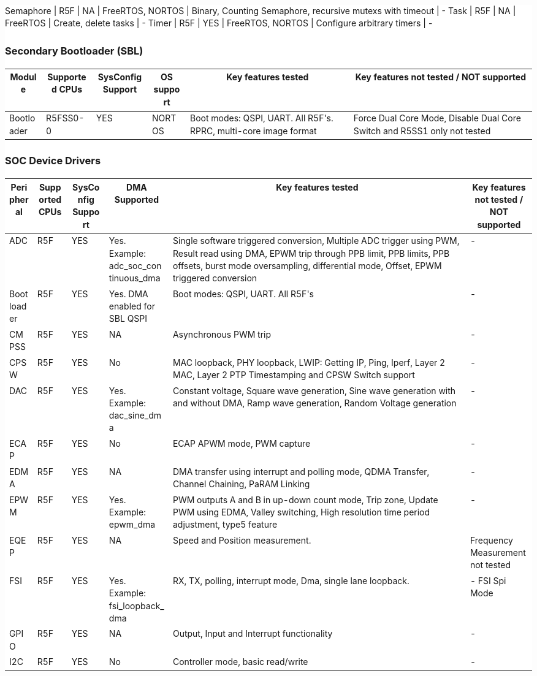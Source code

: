 Semaphore         | R5F             | NA                | FreeRTOS, NORTOS | Binary, Counting Semaphore, recursive mutexs with timeout     | -
Task              | R5F             | NA                | FreeRTOS         | Create, delete tasks                                          | -
Timer             | R5F             | YES               | FreeRTOS, NORTOS | Configure arbitrary timers                                    | -

### Secondary Bootloader (SBL)

Module     | Supported CPUs  | SysConfig Support | OS support       | Key features tested                                                         | Key features not tested / NOT supported
-----------|-----------------|-------------------|------------------|-----------------------------------------------------------------------------|----------------------------------------------------
Bootloader | R5FSS0-0        | YES               | NORTOS           | Boot modes: QSPI, UART. All R5F's. RPRC, multi-core image format            | Force Dual Core Mode, Disable Dual Core Switch and R5SS1 only not tested

### SOC Device Drivers

Peripheral   | Supported CPUs | SysConfig Support | DMA Supported                         | Key features tested                                                                                                                                             | Key features not tested / NOT supported
-------------|----------------|-------------------|---------------------------------------|-----------------------------------------------------------------------------------------------------------------------------------------------------------------|---------------------------------------------------
ADC          | R5F            | YES               | Yes. Example:  adc_soc_continuous_dma | Single software triggered conversion, Multiple ADC trigger using PWM, Result read using DMA, EPWM trip through PPB limit, PPB limits, PPB offsets, burst mode oversampling, differential mode, Offset, EPWM triggered conversion                | -
Bootloader   | R5F            | YES               | Yes. DMA enabled for SBL QSPI         | Boot modes: QSPI, UART. All R5F's                                                                                                                               | -
CMPSS        | R5F            | YES               | NA                                    | Asynchronous PWM trip                                                                                                                                           | -
CPSW         | R5F            | YES               | No                                    | MAC loopback, PHY loopback, LWIP: Getting IP, Ping, Iperf, Layer 2 MAC, Layer 2 PTP Timestamping and CPSW Switch support                                        | -
DAC          | R5F            | YES               | Yes. Example: dac_sine_dma            | Constant voltage, Square wave generation, Sine wave generation with and without DMA, Ramp wave generation, Random Voltage generation                            | -
ECAP         | R5F            | YES               | No                                    | ECAP APWM mode, PWM capture                                                                                                                                     | -
EDMA         | R5F            | YES               | NA                                    | DMA transfer using interrupt and polling mode, QDMA Transfer, Channel Chaining, PaRAM Linking                                                                   | -
EPWM         | R5F            | YES               | Yes. Example: epwm_dma                | PWM outputs A and B in up-down count mode, Trip zone, Update PWM using EDMA, Valley switching, High resolution time period adjustment, type5 feature            | -
EQEP         | R5F            | YES               | NA                                    | Speed and Position measurement.                                                                                                                                 | Frequency Measurement not tested
FSI          | R5F            | YES               | Yes. Example: fsi_loopback_dma        | RX, TX, polling, interrupt mode, Dma, single lane loopback.                                                                                                     | - FSI Spi Mode
GPIO         | R5F            | YES               | NA                                    | Output, Input and Interrupt functionality                                                                                                                       | -
I2C          | R5F            | YES               | No                                    | Controller mode, basic read/write                                                                                                                                   | -